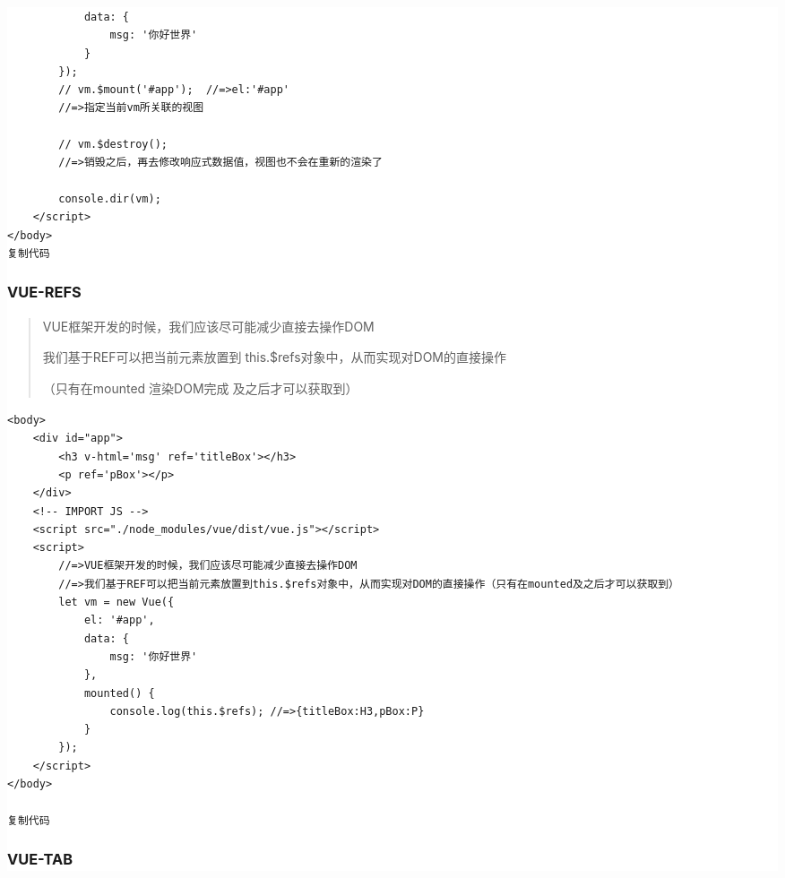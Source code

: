 ```
			data: {
				msg: '你好世界'
			}
		});
		// vm.$mount('#app');  //=>el:'#app' 
		//=>指定当前vm所关联的视图

		// vm.$destroy();
		//=>销毁之后，再去修改响应式数据值，视图也不会在重新的渲染了

		console.dir(vm);
	</script>
</body>
复制代码
```

### VUE-REFS

> VUE框架开发的时候，我们应该尽可能减少直接去操作DOM
>
> 我们基于REF可以把当前元素放置到 this.$refs对象中，从而实现对DOM的直接操作
>
> （只有在mounted 渲染DOM完成 及之后才可以获取到）

```
<body>
	<div id="app">
		<h3 v-html='msg' ref='titleBox'></h3>
		<p ref='pBox'></p>
	</div>
	<!-- IMPORT JS -->
	<script src="./node_modules/vue/dist/vue.js"></script>
	<script>
		//=>VUE框架开发的时候，我们应该尽可能减少直接去操作DOM
		//=>我们基于REF可以把当前元素放置到this.$refs对象中，从而实现对DOM的直接操作（只有在mounted及之后才可以获取到）
		let vm = new Vue({
			el: '#app',
			data: {
				msg: '你好世界'
			},
			mounted() {
				console.log(this.$refs); //=>{titleBox:H3,pBox:P}
			}
		});
	</script>
</body>

复制代码
```

### VUE-TAB
